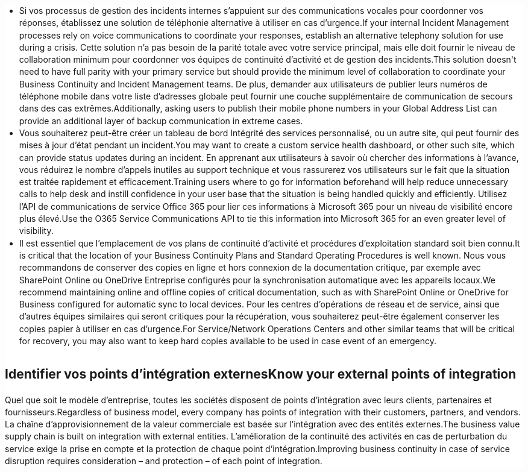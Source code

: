 - <span data-ttu-id="bf9c8-177">Si vos processus de gestion des incidents internes s’appuient sur des communications vocales pour coordonner vos réponses, établissez une solution de téléphonie alternative à utiliser en cas d’urgence.</span><span class="sxs-lookup"><span data-stu-id="bf9c8-177">If your internal Incident Management processes rely on voice communications to coordinate your responses, establish an alternative telephony solution for use during a crisis.</span></span> <span data-ttu-id="bf9c8-178">Cette solution n’a pas besoin de la parité totale avec votre service principal, mais elle doit fournir le niveau de collaboration minimum pour coordonner vos équipes de continuité d’activité et de gestion des incidents.</span><span class="sxs-lookup"><span data-stu-id="bf9c8-178">This solution doesn't need to have full parity with your primary service but should provide the minimum level of collaboration to coordinate your Business Continuity and Incident Management teams.</span></span> <span data-ttu-id="bf9c8-179">De plus, demander aux utilisateurs de publier leurs numéros de téléphone mobile dans votre liste d’adresses globale peut fournir une couche supplémentaire de communication de secours dans des cas extrêmes.</span><span class="sxs-lookup"><span data-stu-id="bf9c8-179">Additionally, asking users to publish their mobile phone numbers in your Global Address List can provide an additional layer of backup communication in extreme cases.</span></span>
- <span data-ttu-id="bf9c8-180">Vous souhaiterez peut-être créer un tableau de bord Intégrité des services personnalisé, ou un autre site, qui peut fournir des mises à jour d’état pendant un incident.</span><span class="sxs-lookup"><span data-stu-id="bf9c8-180">You may want to create a custom service health dashboard, or other such site, which can provide status updates during an incident.</span></span> <span data-ttu-id="bf9c8-181">En apprenant aux utilisateurs à savoir où chercher des informations à l’avance, vous réduirez le nombre d’appels inutiles au support technique et vous rassurerez vos utilisateurs sur le fait que la situation est traitée rapidement et efficacement.</span><span class="sxs-lookup"><span data-stu-id="bf9c8-181">Training users where to go for information beforehand will help reduce unnecessary calls to help desk and instill confidence in your user base that the situation is being handled quickly and efficiently.</span></span> <span data-ttu-id="bf9c8-182">Utilisez l’API de communications de service Office 365 pour lier ces informations à Microsoft 365 pour un niveau de visibilité encore plus élevé.</span><span class="sxs-lookup"><span data-stu-id="bf9c8-182">Use the O365 Service Communications API to tie this information into Microsoft 365 for an even greater level of visibility.</span></span>  
- <span data-ttu-id="bf9c8-183">Il est essentiel que l’emplacement de vos plans de continuité d’activité et procédures d’exploitation standard soit bien connu.</span><span class="sxs-lookup"><span data-stu-id="bf9c8-183">It is critical that the location of your Business Continuity Plans and Standard Operating Procedures is well known.</span></span> <span data-ttu-id="bf9c8-184">Nous vous recommandons de conserver des copies en ligne et hors connexion de la documentation critique, par exemple avec SharePoint Online ou OneDrive Entreprise configurés pour la synchronisation automatique avec les appareils locaux.</span><span class="sxs-lookup"><span data-stu-id="bf9c8-184">We recommend maintaining online and offline copies of critical documentation, such as with SharePoint Online or OneDrive for Business configured for automatic sync to local devices.</span></span> <span data-ttu-id="bf9c8-185">Pour les centres d’opérations de réseau et de service, ainsi que d’autres équipes similaires qui seront critiques pour la récupération, vous souhaiterez peut-être également conserver les copies papier à utiliser en cas d’urgence.</span><span class="sxs-lookup"><span data-stu-id="bf9c8-185">For Service/Network Operations Centers and other similar teams that will be critical for recovery, you may also want to keep hard copies available to be used in case event of an emergency.</span></span>

## <a name="know-your-external-points-of-integration"></a><span data-ttu-id="bf9c8-186">Identifier vos points d’intégration externes</span><span class="sxs-lookup"><span data-stu-id="bf9c8-186">Know your external points of integration</span></span>

<span data-ttu-id="bf9c8-187">Quel que soit le modèle d’entreprise, toutes les sociétés disposent de points d’intégration avec leurs clients, partenaires et fournisseurs.</span><span class="sxs-lookup"><span data-stu-id="bf9c8-187">Regardless of business model, every company has points of integration with their customers, partners, and vendors.</span></span> <span data-ttu-id="bf9c8-188">La chaîne d’approvisionnement de la valeur commerciale est basée sur l’intégration avec des entités externes.</span><span class="sxs-lookup"><span data-stu-id="bf9c8-188">The business value supply chain is built on integration with external entities.</span></span> <span data-ttu-id="bf9c8-189">L’amélioration de la continuité des activités en cas de perturbation du service exige la prise en compte et la protection de chaque point d’intégration.</span><span class="sxs-lookup"><span data-stu-id="bf9c8-189">Improving business continuity in case of service disruption requires consideration – and protection – of each point of integration.</span></span>  